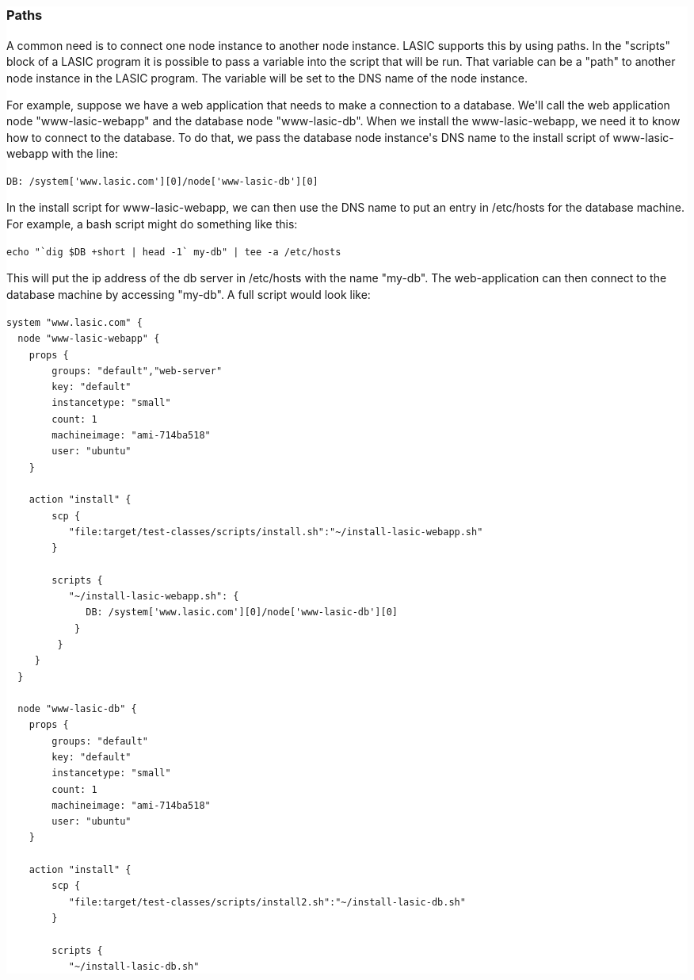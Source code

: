 ### Paths ###

A common need is to connect one node instance to another node instance.   LASIC supports this by using paths.  In the "scripts" block of a LASIC program it is possible to pass a variable into the script that will be run.  That variable can be a "path" to another node instance in the LASIC program.  The variable will be set to the DNS name of the node instance.

For example, suppose we have a web application that needs to make a connection to a database.  We'll call the web application node "www-lasic-webapp" and the database node "www-lasic-db".  When we install the www-lasic-webapp, we need it to know how to connect to the database.  To do that, we pass the database node instance's DNS name to the install script of www-lasic-webapp with the line:

```
DB: /system['www.lasic.com'][0]/node['www-lasic-db'][0] 
```

In the install script for www-lasic-webapp, we can then use the DNS name to put an entry in /etc/hosts for the database machine.  For example, a bash script might do something like this:
```
echo "`dig $DB +short | head -1` my-db" | tee -a /etc/hosts
```

This will put the ip address of the db server in /etc/hosts with the name "my-db".  The web-application can then connect to the database machine by accessing "my-db".  A full script would look like:

```
system "www.lasic.com" {
  node "www-lasic-webapp" {
    props {
        groups: "default","web-server"
        key: "default"
        instancetype: "small"
        count: 1
        machineimage: "ami-714ba518"
        user: "ubuntu"
    }

    action "install" {
        scp {
           "file:target/test-classes/scripts/install.sh":"~/install-lasic-webapp.sh"         
        }

        scripts {
           "~/install-lasic-webapp.sh": {
              DB: /system['www.lasic.com'][0]/node['www-lasic-db'][0]  
            }
         }
     }
  }

  node "www-lasic-db" {
    props {
        groups: "default"
        key: "default"
        instancetype: "small"
        count: 1
        machineimage: "ami-714ba518"
        user: "ubuntu"
    }

    action "install" {
        scp {
           "file:target/test-classes/scripts/install2.sh":"~/install-lasic-db.sh"
        }

        scripts {
           "~/install-lasic-db.sh"
```